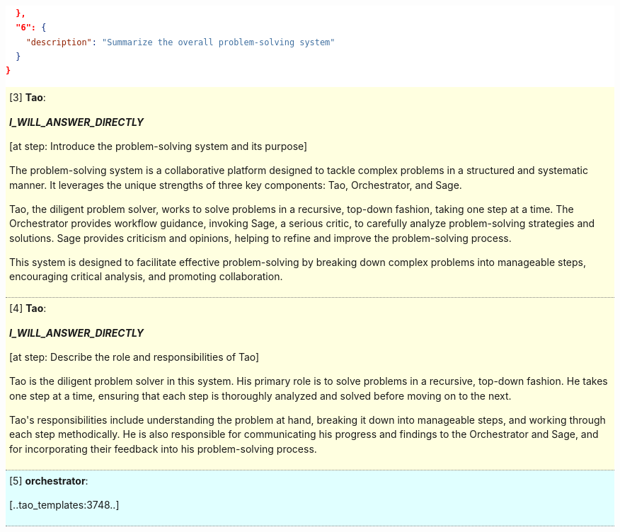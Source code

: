 ```json
  },
  "6": {
    "description": "Summarize the overall problem-solving system"
  }
}
```


</div>

<div style="background-color:lightyellow; padding: 5px; border-bottom: 1px dotted grey">
<div>[3] <b>Tao</b>:</div>

***I_WILL_ANSWER_DIRECTLY***



[at step: Introduce the problem-solving system and its purpose]

The problem-solving system is a collaborative platform designed to tackle complex problems in a structured and systematic manner. It leverages the unique strengths of three key components: Tao, Orchestrator, and Sage. 

Tao, the diligent problem solver, works to solve problems in a recursive, top-down fashion, taking one step at a time. The Orchestrator provides workflow guidance, invoking Sage, a serious critic, to carefully analyze problem-solving strategies and solutions. Sage provides criticism and opinions, helping to refine and improve the problem-solving process.

This system is designed to facilitate effective problem-solving by breaking down complex problems into manageable steps, encouraging critical analysis, and promoting collaboration.


</div>

<div style="background-color:lightyellow; padding: 5px; border-bottom: 1px dotted grey">
<div>[4] <b>Tao</b>:</div>

***I_WILL_ANSWER_DIRECTLY***



[at step: Describe the role and responsibilities of Tao]

Tao is the diligent problem solver in this system. His primary role is to solve problems in a recursive, top-down fashion. He takes one step at a time, ensuring that each step is thoroughly analyzed and solved before moving on to the next. 

Tao's responsibilities include understanding the problem at hand, breaking it down into manageable steps, and working through each step methodically. He is also responsible for communicating his progress and findings to the Orchestrator and Sage, and for incorporating their feedback into his problem-solving process.


</div>

<div style="background-color:lightcyan; padding: 5px; border-bottom: 1px dotted grey">
<div>[5] <b>orchestrator</b>:</div>

[..tao_templates:3748..]


</div>

